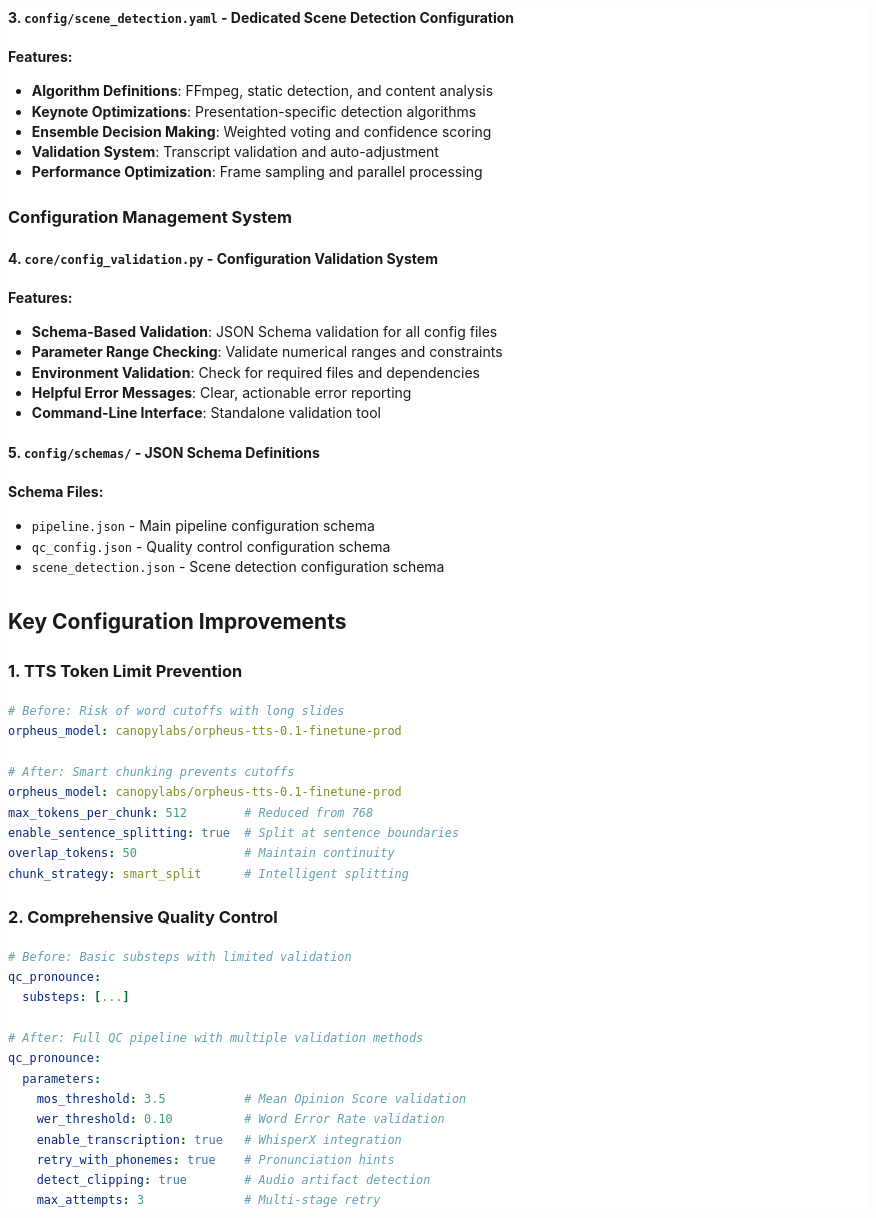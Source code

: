 #### 3. `config/scene_detection.yaml` - Dedicated Scene Detection Configuration  
**Features:**
- **Algorithm Definitions**: FFmpeg, static detection, and content analysis
- **Keynote Optimizations**: Presentation-specific detection algorithms
- **Ensemble Decision Making**: Weighted voting and confidence scoring
- **Validation System**: Transcript validation and auto-adjustment
- **Performance Optimization**: Frame sampling and parallel processing

### Configuration Management System

#### 4. `core/config_validation.py` - Configuration Validation System
**Features:**
- **Schema-Based Validation**: JSON Schema validation for all config files
- **Parameter Range Checking**: Validate numerical ranges and constraints
- **Environment Validation**: Check for required files and dependencies
- **Helpful Error Messages**: Clear, actionable error reporting
- **Command-Line Interface**: Standalone validation tool

#### 5. `config/schemas/` - JSON Schema Definitions
**Schema Files:**
- `pipeline.json` - Main pipeline configuration schema
- `qc_config.json` - Quality control configuration schema  
- `scene_detection.json` - Scene detection configuration schema

## Key Configuration Improvements

### 1. TTS Token Limit Prevention
```yaml
# Before: Risk of word cutoffs with long slides
orpheus_model: canopylabs/orpheus-tts-0.1-finetune-prod

# After: Smart chunking prevents cutoffs
orpheus_model: canopylabs/orpheus-tts-0.1-finetune-prod
max_tokens_per_chunk: 512        # Reduced from 768
enable_sentence_splitting: true  # Split at sentence boundaries
overlap_tokens: 50               # Maintain continuity
chunk_strategy: smart_split      # Intelligent splitting
```

### 2. Comprehensive Quality Control
```yaml
# Before: Basic substeps with limited validation
qc_pronounce:
  substeps: [...]

# After: Full QC pipeline with multiple validation methods
qc_pronounce:
  parameters:
    mos_threshold: 3.5           # Mean Opinion Score validation
    wer_threshold: 0.10          # Word Error Rate validation
    enable_transcription: true   # WhisperX integration
    retry_with_phonemes: true    # Pronunciation hints
    detect_clipping: true        # Audio artifact detection
    max_attempts: 3              # Multi-stage retry
```
